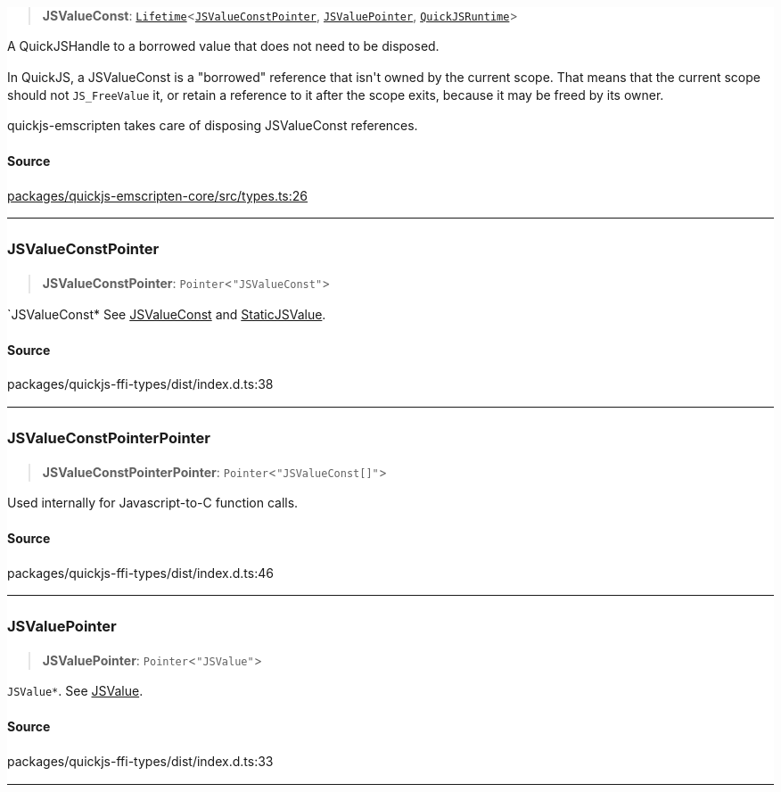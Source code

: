 > **JSValueConst**: [`Lifetime`](classes/Lifetime.md)\<[`JSValueConstPointer`](exports.md#jsvalueconstpointer), [`JSValuePointer`](exports.md#jsvaluepointer), [`QuickJSRuntime`](classes/QuickJSRuntime.md)\>

A QuickJSHandle to a borrowed value that does not need to be disposed.

In QuickJS, a JSValueConst is a "borrowed" reference that isn't owned by the
current scope. That means that the current scope should not `JS_FreeValue`
it, or retain a reference to it after the scope exits, because it may be
freed by its owner.

quickjs-emscripten takes care of disposing JSValueConst references.

#### Source

[packages/quickjs-emscripten-core/src/types.ts:26](https://github.com/justjake/quickjs-emscripten/blob/main/packages/quickjs-emscripten-core/src/types.ts#L26)

***

### JSValueConstPointer

> **JSValueConstPointer**: `Pointer`\<`"JSValueConst"`\>

`JSValueConst*
See [JSValueConst](exports.md#jsvalueconst) and [StaticJSValue](exports.md#staticjsvalue).

#### Source

packages/quickjs-ffi-types/dist/index.d.ts:38

***

### JSValueConstPointerPointer

> **JSValueConstPointerPointer**: `Pointer`\<`"JSValueConst[]"`\>

Used internally for Javascript-to-C function calls.

#### Source

packages/quickjs-ffi-types/dist/index.d.ts:46

***

### JSValuePointer

> **JSValuePointer**: `Pointer`\<`"JSValue"`\>

`JSValue*`.
See [JSValue](exports.md#jsvalue).

#### Source

packages/quickjs-ffi-types/dist/index.d.ts:33

***
